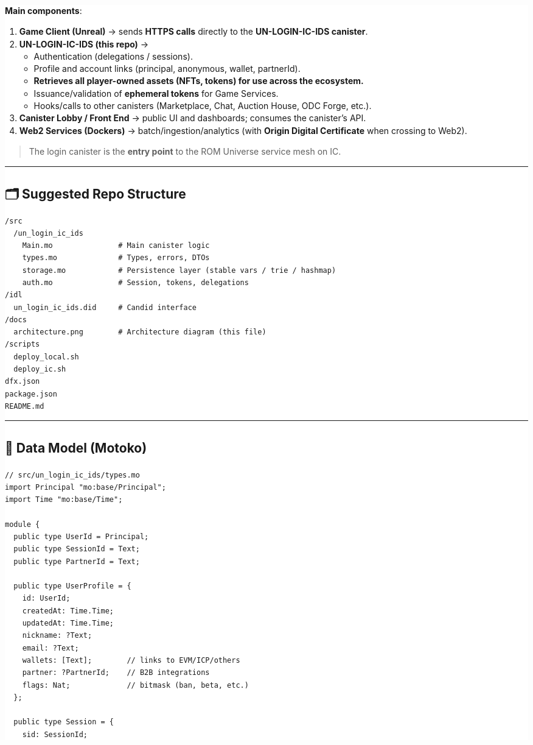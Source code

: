 **Main components**:

1. **Game Client (Unreal)** → sends **HTTPS calls** directly to the **UN-LOGIN-IC-IDS canister**.
2. **UN-LOGIN-IC-IDS (this repo)** →
   - Authentication (delegations / sessions).
   - Profile and account links (principal, anonymous, wallet, partnerId).
   - **Retrieves all player-owned assets (NFTs, tokens) for use across the ecosystem.**
   - Issuance/validation of **ephemeral tokens** for Game Services.
   - Hooks/calls to other canisters (Marketplace, Chat, Auction House, ODC Forge, etc.).
3. **Canister Lobby / Front End** → public UI and dashboards; consumes the canister’s API.
4. **Web2 Services (Dockers)** → batch/ingestion/analytics (with **Origin Digital Certificate** when crossing to Web2).

> The login canister is the **entry point** to the ROM Universe service mesh on IC.

---

## 🗂️ Suggested Repo Structure

```
/src
  /un_login_ic_ids
    Main.mo               # Main canister logic
    types.mo              # Types, errors, DTOs
    storage.mo            # Persistence layer (stable vars / trie / hashmap)
    auth.mo               # Session, tokens, delegations
/idl
  un_login_ic_ids.did     # Candid interface
/docs
  architecture.png        # Architecture diagram (this file)
/scripts
  deploy_local.sh
  deploy_ic.sh
dfx.json
package.json
README.md
```

---

## 🔐 Data Model (Motoko)

```motoko
// src/un_login_ic_ids/types.mo
import Principal "mo:base/Principal";
import Time "mo:base/Time";

module {
  public type UserId = Principal;
  public type SessionId = Text;
  public type PartnerId = Text;

  public type UserProfile = {
    id: UserId;
    createdAt: Time.Time;
    updatedAt: Time.Time;
    nickname: ?Text;
    email: ?Text;
    wallets: [Text];        // links to EVM/ICP/others
    partner: ?PartnerId;    // B2B integrations
    flags: Nat;             // bitmask (ban, beta, etc.)
  };

  public type Session = {
    sid: SessionId;
```